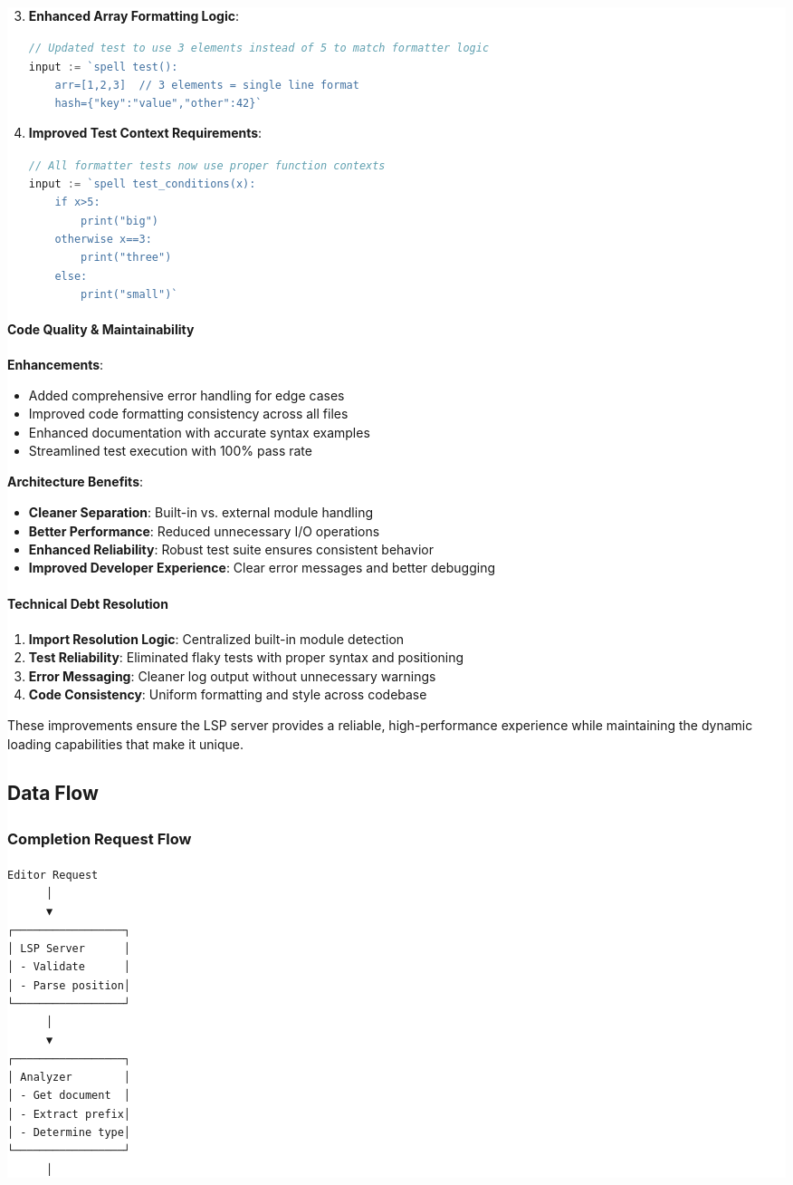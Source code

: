 3. **Enhanced Array Formatting Logic**:
   ```go
   // Updated test to use 3 elements instead of 5 to match formatter logic
   input := `spell test():
       arr=[1,2,3]  // 3 elements = single line format
       hash={"key":"value","other":42}`
   ```

4. **Improved Test Context Requirements**:
   ```go
   // All formatter tests now use proper function contexts
   input := `spell test_conditions(x):
       if x>5:
           print("big")
       otherwise x==3:
           print("three")
       else:
           print("small")`
   ```

#### Code Quality & Maintainability

**Enhancements**:
- Added comprehensive error handling for edge cases
- Improved code formatting consistency across all files
- Enhanced documentation with accurate syntax examples
- Streamlined test execution with 100% pass rate

**Architecture Benefits**:
- **Cleaner Separation**: Built-in vs. external module handling
- **Better Performance**: Reduced unnecessary I/O operations
- **Enhanced Reliability**: Robust test suite ensures consistent behavior
- **Improved Developer Experience**: Clear error messages and better debugging

#### Technical Debt Resolution

1. **Import Resolution Logic**: Centralized built-in module detection
2. **Test Reliability**: Eliminated flaky tests with proper syntax and positioning
3. **Error Messaging**: Cleaner log output without unnecessary warnings
4. **Code Consistency**: Uniform formatting and style across codebase

These improvements ensure the LSP server provides a reliable, high-performance experience while maintaining the dynamic loading capabilities that make it unique.

## Data Flow

### Completion Request Flow

```
Editor Request
      │
      ▼
┌─────────────────┐
│ LSP Server      │ 
│ - Validate      │
│ - Parse position│
└─────────────────┘
      │
      ▼
┌─────────────────┐
│ Analyzer        │
│ - Get document  │
│ - Extract prefix│
│ - Determine type│
└─────────────────┘
      │
```